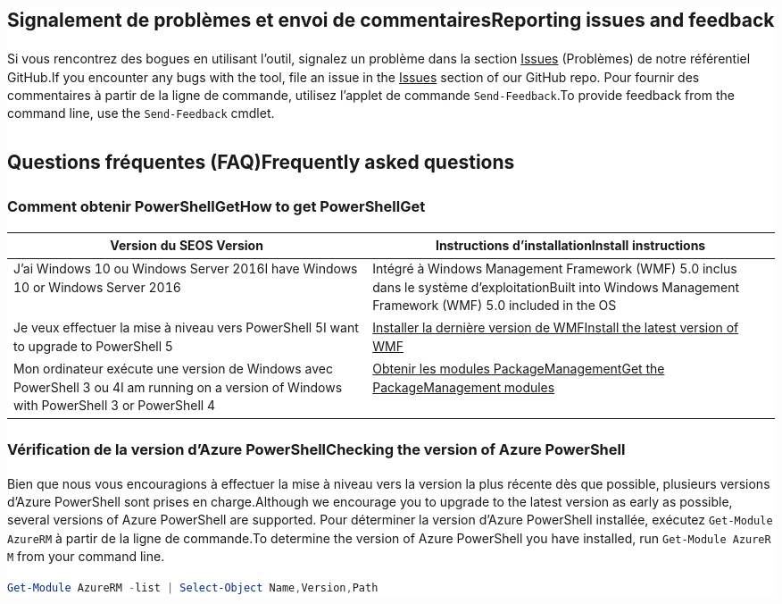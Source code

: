 ## <a name="reporting-issues-and-feedback"></a><span data-ttu-id="53c8c-133">Signalement de problèmes et envoi de commentaires</span><span class="sxs-lookup"><span data-stu-id="53c8c-133">Reporting issues and feedback</span></span>

<span data-ttu-id="53c8c-134">Si vous rencontrez des bogues en utilisant l’outil, signalez un problème dans la section [Issues](https://github.com/Azure/azure-powershell/issues) (Problèmes) de notre référentiel GitHub.</span><span class="sxs-lookup"><span data-stu-id="53c8c-134">If you encounter any bugs with the tool, file an issue in the [Issues](https://github.com/Azure/azure-powershell/issues) section of our GitHub repo.</span></span> <span data-ttu-id="53c8c-135">Pour fournir des commentaires à partir de la ligne de commande, utilisez l’applet de commande `Send-Feedback`.</span><span class="sxs-lookup"><span data-stu-id="53c8c-135">To provide feedback from the command line, use the `Send-Feedback` cmdlet.</span></span>

## <a name="frequently-asked-questions"></a><span data-ttu-id="53c8c-136">Questions fréquentes (FAQ)</span><span class="sxs-lookup"><span data-stu-id="53c8c-136">Frequently asked questions</span></span>

### <a name="how-to-get-powershellget"></a><span data-ttu-id="53c8c-137">Comment obtenir PowerShellGet</span><span class="sxs-lookup"><span data-stu-id="53c8c-137">How to get PowerShellGet</span></span>

|<span data-ttu-id="53c8c-138">Version du SE</span><span class="sxs-lookup"><span data-stu-id="53c8c-138">OS Version</span></span>|<span data-ttu-id="53c8c-139">Instructions d’installation</span><span class="sxs-lookup"><span data-stu-id="53c8c-139">Install instructions</span></span>|
|---|---|
|<span data-ttu-id="53c8c-140">J’ai Windows 10 ou Windows Server 2016</span><span class="sxs-lookup"><span data-stu-id="53c8c-140">I have Windows 10 or Windows Server 2016</span></span>|<span data-ttu-id="53c8c-141">Intégré à Windows Management Framework (WMF) 5.0 inclus dans le système d’exploitation</span><span class="sxs-lookup"><span data-stu-id="53c8c-141">Built into Windows Management Framework (WMF) 5.0 included in the OS</span></span>|
|<span data-ttu-id="53c8c-142">Je veux effectuer la mise à niveau vers PowerShell 5</span><span class="sxs-lookup"><span data-stu-id="53c8c-142">I want to upgrade to PowerShell 5</span></span>|[<span data-ttu-id="53c8c-143">Installer la dernière version de WMF</span><span class="sxs-lookup"><span data-stu-id="53c8c-143">Install the latest version of WMF</span></span>](https://www.microsoft.com/en-us/download/details.aspx?id=54616)|
|<span data-ttu-id="53c8c-144">Mon ordinateur exécute une version de Windows avec PowerShell 3 ou 4</span><span class="sxs-lookup"><span data-stu-id="53c8c-144">I am running on a version of Windows with PowerShell 3 or PowerShell 4</span></span>|[<span data-ttu-id="53c8c-145">Obtenir les modules PackageManagement</span><span class="sxs-lookup"><span data-stu-id="53c8c-145">Get the PackageManagement modules</span></span>](http://go.microsoft.com/fwlink/?LinkID=746217)|

<a id="helpmechoose"></a>
### <a name="checking-the-version-of-azure-powershell"></a><span data-ttu-id="53c8c-146">Vérification de la version d’Azure PowerShell</span><span class="sxs-lookup"><span data-stu-id="53c8c-146">Checking the version of Azure PowerShell</span></span>

<span data-ttu-id="53c8c-147">Bien que nous vous encouragions à effectuer la mise à niveau vers la version la plus récente dès que possible, plusieurs versions d’Azure PowerShell sont prises en charge.</span><span class="sxs-lookup"><span data-stu-id="53c8c-147">Although we encourage you to upgrade to the latest version as early as possible, several versions of Azure PowerShell are supported.</span></span> <span data-ttu-id="53c8c-148">Pour déterminer la version d’Azure PowerShell installée, exécutez `Get-Module AzureRM` à partir de la ligne de commande.</span><span class="sxs-lookup"><span data-stu-id="53c8c-148">To determine the version of Azure PowerShell you have installed, run `Get-Module AzureRM` from your command line.</span></span>

```powershell
Get-Module AzureRM -list | Select-Object Name,Version,Path
```
